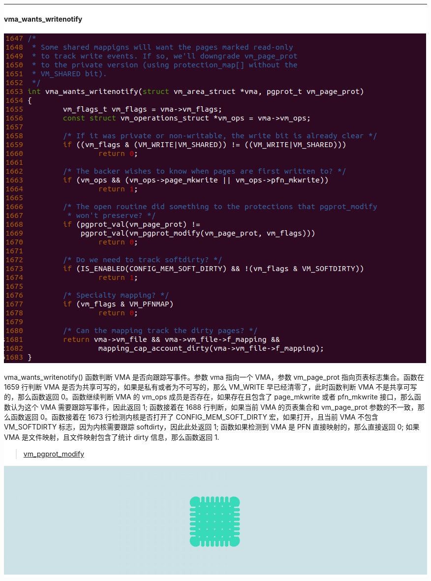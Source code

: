 ---------------------------------------------

#### <span id="D30050">vma_wants_writenotify</span>

![](/assets/PDB/HK/TH000275.png)

vma_wants_writenotify() 函数判断 VMA 是否向跟踪写事件。参数 vma 指向一个 VMA，参数 vm_page_prot 指向页表标志集合。函数在 1659 行判断 VMA 是否为共享可写的，如果是私有或者为不可写的，那么 VM_WRITE 早已经清零了，此时函数判断 VMA 不是共享可写的，那么函数返回 0。函数继续判断 VMA 的 vm_ops 成员是否存在，如果存在且包含了 page_mkwrite 或者 pfn_mkwrite 接口，那么函数认为这个 VMA 需要跟踪写事件，因此返回 1; 函数接着在 1688 行判断，如果当前 VMA 的页表集合和 vm_page_prot 参数的不一致，那么函数返回 0。函数接着在 1673 行检测内核是否打开了 CONFIG_MEM_SOFT_DIRTY 宏，如果打开，且当前 VMA 不包含 VM_SOFTDIRTY 标志，因为内核需要跟踪 softdirty，因此此处返回 1; 函数如果检测到 VMA 是 PFN 直接映射的，那么直接返回 0; 如果 VMA 是文件映射，且文件映射包含了统计 dirty 信息，那么函数返回 1.

> [vm_pgprot_modify](#D30049)

![](/assets/PDB/BiscuitOS/kernel/IND000100.png)
